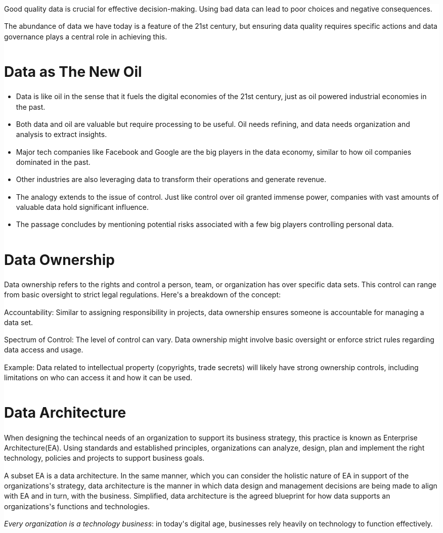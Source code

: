 Good quality data is crucial for effective decision-making. Using bad data can lead to poor choices and negative consequences.

The abundance of data we have today is a feature of the 21st century, but ensuring data quality requires specific actions and data governance plays a central role in achieving this.

# Data as The New Oil

* Data is like oil in the sense that it fuels the digital economies of the 21st century, just as oil powered industrial economies in the past.

* Both data and oil are valuable but require processing to be useful. Oil needs refining, and data needs organization and analysis to extract insights.

* Major tech companies like Facebook and Google are the big players in the data economy, similar to how oil companies dominated in the past.

* Other industries are also leveraging data to transform their operations and generate revenue.

* The analogy extends to the issue of control. Just like control over oil granted immense power, companies with vast amounts of valuable data hold significant influence.

* The passage concludes by mentioning potential risks associated with a few big players controlling personal data.

# Data Ownership

Data ownership refers to the rights and control a person, team, or organization has over specific data sets. This control can range from basic oversight to strict legal regulations. Here's a breakdown of the concept:

Accountability: Similar to assigning responsibility in projects, data ownership ensures someone is accountable for managing a data set.

Spectrum of Control: The level of control can vary. Data ownership might involve basic oversight or enforce strict rules regarding data access and usage.

Example: Data related to intellectual property (copyrights, trade secrets) will likely have strong ownership controls, including limitations on who can access it and how it can be used.

# Data Architecture

When designing the techincal needs of an organization to support its business strategy, this practice is known as Enterprise Architecture(EA). Using standards and established principles, organizations can analyze, design, plan and implement the right technology, policies and projects to support business goals.

A subset EA is a data architecture. In the same manner, which you can consider the holistic nature of EA in support of the organizations's strategy, data architecture is the manner in which data design and management decisions are being made to align with EA and in turn, with the business. Simplified, data architecture is the agreed blueprint for how data supports an organizations's functions and technologies.

*Every organization is a technology business*: in today's digital age, businesses rely heavily on technology to function effectively.
